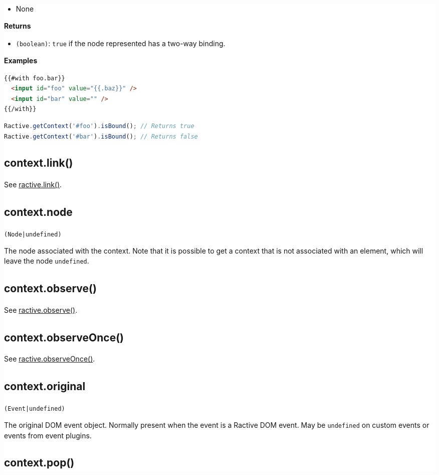 - None

**Returns**

- `(boolean)`: `true` if the node represented has a two-way binding.

**Examples**

```html
{{#with foo.bar}}
  <input id="foo" value="{{.baz}}" />
  <input id="bar" value="" />
{{/with}}
```

```js
Ractive.getContext('#foo').isBound(); // Returns true
Ractive.getContext('#bar').isBound(); // Returns false
```



## context.link()

See [ractive.link()](./instance-methods.md#ractivelink).



## context.node

`(Node|undefined)`

The node associated with the context. Note that it is possible to get a context that is not associated with an element, which will leave the node `undefined`.



## context.observe()

See [ractive.observe()](./instance-methods.md#ractiveobserve).



## context.observeOnce()

See [ractive.observeOnce()](./instance-methods.md#ractiveobserveonce).



## context.original

`(Event|undefined)`

The original DOM event object. Normally present when the event is a Ractive DOM event. May be `undefined` on custom events or events from event plugins.



## context.pop()
